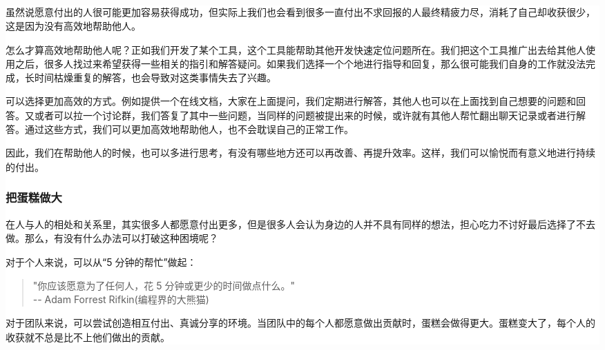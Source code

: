 虽然说愿意付出的人很可能更加容易获得成功，但实际上我们也会看到很多一直付出不求回报的人最终精疲力尽，消耗了自己却收获很少，这是因为没有高效地帮助他人。

怎么才算高效地帮助他人呢？正如我们开发了某个工具，这个工具能帮助其他开发快速定位问题所在。我们把这个工具推广出去给其他人使用之后，很多人找过来希望获得一些相关的指引和解答疑问。如果我们选择一个个地进行指导和回复，那么很可能我们自身的工作就没法完成，长时间枯燥重复的解答，也会导致对这类事情失去了兴趣。

可以选择更加高效的方式。例如提供一个在线文档，大家在上面提问，我们定期进行解答，其他人也可以在上面找到自己想要的问题和回答。又或者可以拉一个讨论群，我们答复了其中一些问题，当同样的问题被提出来的时候，或许就有其他人帮忙翻出聊天记录或者进行解答。通过这些方式，我们可以更加高效地帮助他人，也不会耽误自己的正常工作。

因此，我们在帮助他人的时候，也可以多进行思考，有没有哪些地方还可以再改善、再提升效率。这样，我们可以愉悦而有意义地进行持续的付出。

### 把蛋糕做大

在人与人的相处和关系里，其实很多人都愿意付出更多，但是很多人会认为身边的人并不具有同样的想法，担心吃力不讨好最后选择了不去做。那么，有没有什么办法可以打破这种困境呢？

对于个人来说，可以从“5 分钟的帮忙”做起：

> "你应该愿意为了任何人，花 5 分钟或更少的时间做点什么。"  
> -- Adam Forrest Rifkin(编程界的大熊猫)

对于团队来说，可以尝试创造相互付出、真诚分享的环境。当团队中的每个人都愿意做出贡献时，蛋糕会做得更大。蛋糕变大了，每个人的收获就不总是比不上他们做出的贡献。
